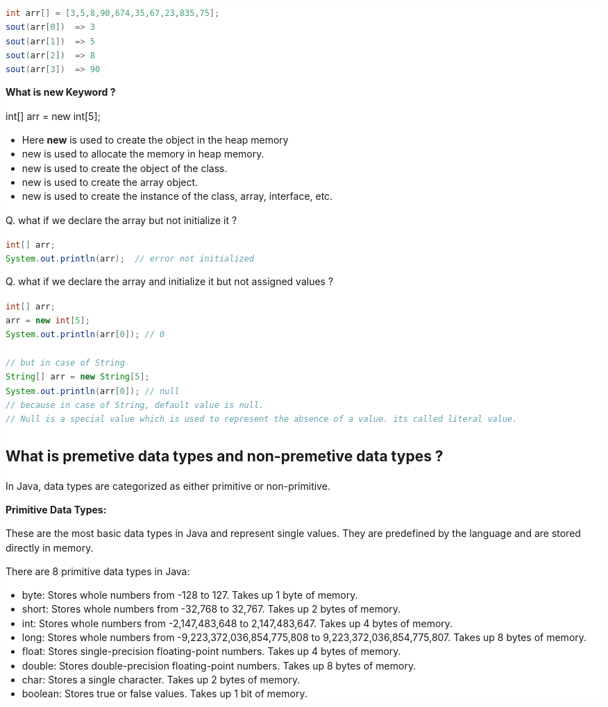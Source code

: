 ```java
int arr[] = [3,5,8,90,674,35,67,23,835,75];
sout(arr[0])  => 3
sout(arr[1])  => 5
sout(arr[2])  => 8
sout(arr[3])  => 90
```

**What is new Keyword ?**

int[] arr = new int[5];

- Here **new** is used to create the object in the heap memory
- new is used to allocate the memory in heap memory.
- new is used to create the object of the class.
- new is used to create the array object.
- new is used to create the instance of the class, array, interface, etc.


Q. what if we declare the array but not initialize it ?

```java
int[] arr;  
System.out.println(arr);  // error not initialized

```

Q. what if we declare the array and initialize it but not assigned values ?

```java
int[] arr;
arr = new int[5];
System.out.println(arr[0]); // 0

// but in case of String
String[] arr = new String[5];
System.out.println(arr[0]); // null
// because in case of String, default value is null.
// Null is a special value which is used to represent the absence of a value. its called literal value.
```

## What is premetive data types and non-premetive data types ?

In Java, data types are categorized as either primitive or non-primitive.

**Primitive Data Types:**

These are the most basic data types in Java and represent single values.
They are predefined by the language and are stored directly in memory.

There are 8 primitive data types in Java:

- byte: Stores whole numbers from -128 to 127. Takes up 1 byte of memory. 
- short: Stores whole numbers from -32,768 to 32,767. Takes up 2 bytes of memory. 
- int: Stores whole numbers from -2,147,483,648 to 2,147,483,647. Takes up 4 bytes of memory. 
- long: Stores whole numbers from -9,223,372,036,854,775,808 to 9,223,372,036,854,775,807. Takes up 8 bytes of memory. 
- float: Stores single-precision floating-point numbers. Takes up 4 bytes of memory. 
- double: Stores double-precision floating-point numbers. Takes up 8 bytes of memory. 
- char: Stores a single character. Takes up 2 bytes of memory. 
- boolean: Stores true or false values. Takes up 1 bit of memory.

